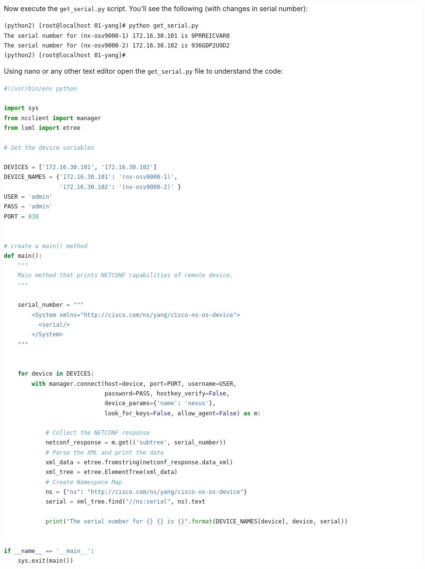 Now execute the `get_serial.py` script.  You'll see the following (with changes in serial number):

```
(python2) [root@localhost 01-yang]# python get_serial.py 
The serial number for (nx-osv9000-1) 172.16.30.101 is 9PRREICVAR0
The serial number for (nx-osv9000-2) 172.16.30.102 is 936GDP2U9D2
(python2) [root@localhost 01-yang]# 

```

Using nano or any other text editor open the `get_serial.py` file to understand the code:


```python
#!/usr/bin/env python

import sys
from ncclient import manager
from lxml import etree

# Set the device variables

DEVICES = ['172.16.30.101', '172.16.30.102']
DEVICE_NAMES = {'172.16.30.101': '(nx-osv9000-1)',
                '172.16.30.102': '(nx-osv9000-2)' }
USER = 'admin'
PASS = 'admin'
PORT = 830


# create a main() method
def main():
    """
    Main method that prints NETCONF capabilities of remote device.
    """

    serial_number = """
        <System xmlns="http://cisco.com/ns/yang/cisco-nx-os-device">
          <serial/>
        </System>
    """


    for device in DEVICES:
        with manager.connect(host=device, port=PORT, username=USER,
                             password=PASS, hostkey_verify=False,
                             device_params={'name': 'nexus'},
                             look_for_keys=False, allow_agent=False) as m:

            # Collect the NETCONF response
            netconf_response = m.get(('subtree', serial_number))
            # Parse the XML and print the data
            xml_data = etree.fromstring(netconf_response.data_xml)
            xml_tree = etree.ElementTree(xml_data)
            # Create Namespace Map
            ns = {"ns": "http://cisco.com/ns/yang/cisco-nx-os-device"}
            serial = xml_tree.find("//ns:serial", ns).text

            print("The serial number for {} {} is {}".format(DEVICE_NAMES[device], device, serial))
            

if __name__ == '__main__':
    sys.exit(main())

```
